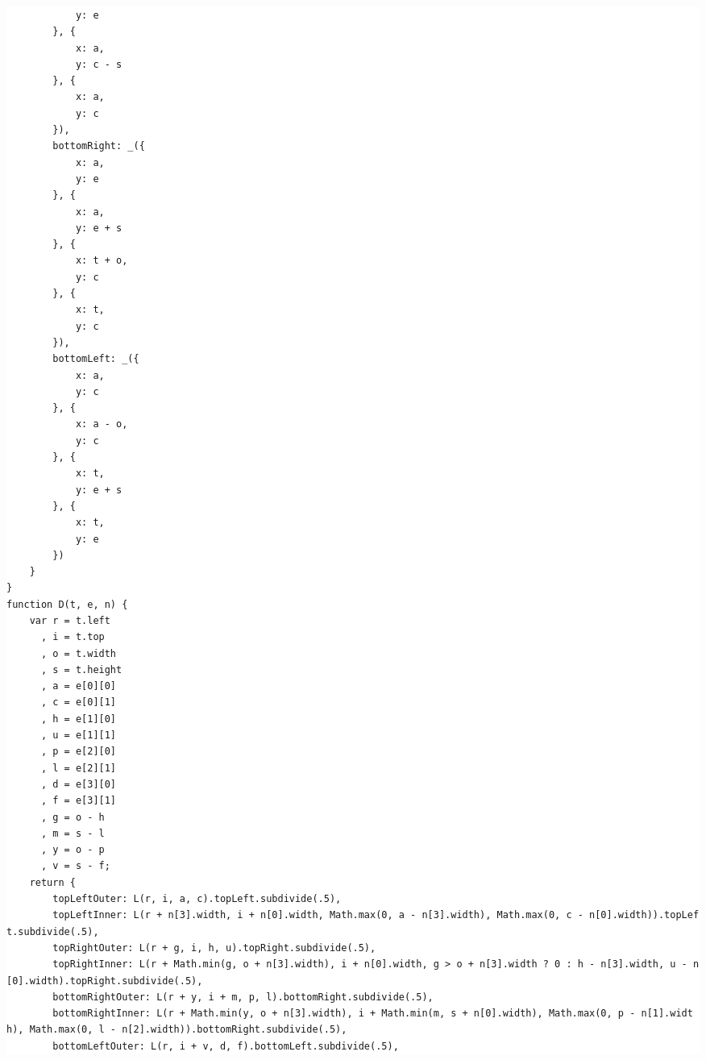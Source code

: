                 y: e
            }, {
                x: a,
                y: c - s
            }, {
                x: a,
                y: c
            }),
            bottomRight: _({
                x: a,
                y: e
            }, {
                x: a,
                y: e + s
            }, {
                x: t + o,
                y: c
            }, {
                x: t,
                y: c
            }),
            bottomLeft: _({
                x: a,
                y: c
            }, {
                x: a - o,
                y: c
            }, {
                x: t,
                y: e + s
            }, {
                x: t,
                y: e
            })
        }
    }
    function D(t, e, n) {
        var r = t.left
          , i = t.top
          , o = t.width
          , s = t.height
          , a = e[0][0]
          , c = e[0][1]
          , h = e[1][0]
          , u = e[1][1]
          , p = e[2][0]
          , l = e[2][1]
          , d = e[3][0]
          , f = e[3][1]
          , g = o - h
          , m = s - l
          , y = o - p
          , v = s - f;
        return {
            topLeftOuter: L(r, i, a, c).topLeft.subdivide(.5),
            topLeftInner: L(r + n[3].width, i + n[0].width, Math.max(0, a - n[3].width), Math.max(0, c - n[0].width)).topLeft.subdivide(.5),
            topRightOuter: L(r + g, i, h, u).topRight.subdivide(.5),
            topRightInner: L(r + Math.min(g, o + n[3].width), i + n[0].width, g > o + n[3].width ? 0 : h - n[3].width, u - n[0].width).topRight.subdivide(.5),
            bottomRightOuter: L(r + y, i + m, p, l).bottomRight.subdivide(.5),
            bottomRightInner: L(r + Math.min(y, o + n[3].width), i + Math.min(m, s + n[0].width), Math.max(0, p - n[1].width), Math.max(0, l - n[2].width)).bottomRight.subdivide(.5),
            bottomLeftOuter: L(r, i + v, d, f).bottomLeft.subdivide(.5),